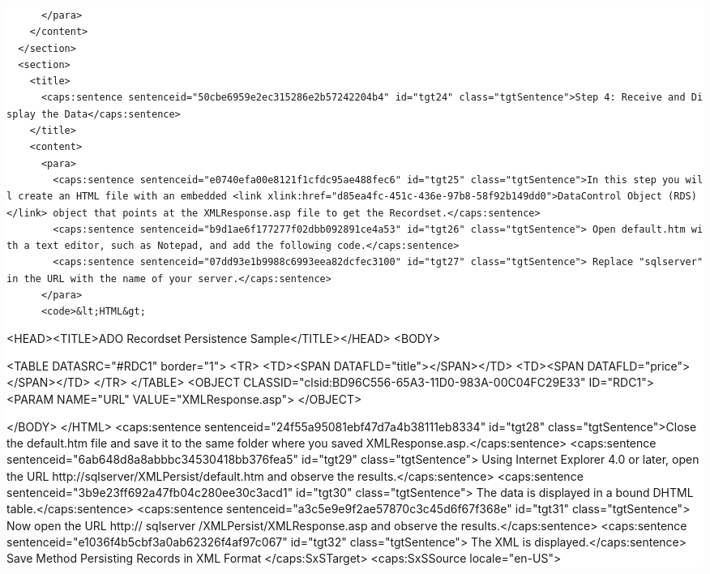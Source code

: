           </para>
        </content>
      </section>
      <section>
        <title>
          <caps:sentence sentenceid="50cbe6959e2ec315286e2b57242204b4" id="tgt24" class="tgtSentence">Step 4: Receive and Display the Data</caps:sentence>
        </title>
        <content>
          <para>
            <caps:sentence sentenceid="e0740efa00e8121f1cfdc95ae488fec6" id="tgt25" class="tgtSentence">In this step you will create an HTML file with an embedded <link xlink:href="d85ea4fc-451c-436e-97b8-58f92b149dd0">DataControl Object (RDS)</link> object that points at the XMLResponse.asp file to get the Recordset.</caps:sentence>
            <caps:sentence sentenceid="b9d1ae6f177277f02dbb092891ce4a53" id="tgt26" class="tgtSentence"> Open default.htm with a text editor, such as Notepad, and add the following code.</caps:sentence>
            <caps:sentence sentenceid="07dd93e1b9988c6993eea82dcfec3100" id="tgt27" class="tgtSentence"> Replace "sqlserver" in the URL with the name of your server.</caps:sentence>
          </para>
          <code>&lt;HTML&gt;
&lt;HEAD&gt;&lt;TITLE&gt;ADO Recordset Persistence Sample&lt;/TITLE&gt;&lt;/HEAD&gt;
&lt;BODY&gt;

&lt;TABLE DATASRC="#RDC1" border="1"&gt;
  &lt;TR&gt;
&lt;TD&gt;&lt;SPAN DATAFLD="title"&gt;&lt;/SPAN&gt;&lt;/TD&gt;
&lt;TD&gt;&lt;SPAN DATAFLD="price"&gt;&lt;/SPAN&gt;&lt;/TD&gt;
  &lt;/TR&gt;
&lt;/TABLE&gt;
&lt;OBJECT CLASSID="clsid:BD96C556-65A3-11D0-983A-00C04FC29E33" ID="RDC1"&gt;
   &lt;PARAM NAME="URL" VALUE="XMLResponse.asp"&gt;
&lt;/OBJECT&gt;

&lt;/BODY&gt;
&lt;/HTML&gt;</code>
          <para>
            <caps:sentence sentenceid="24f55a95081ebf47d7a4b38111eb8334" id="tgt28" class="tgtSentence">Close the default.htm file and save it to the same folder where you saved XMLResponse.asp.</caps:sentence>
            <caps:sentence sentenceid="6ab648d8a8abbbc34530418bb376fea5" id="tgt29" class="tgtSentence"> Using Internet Explorer 4.0 or later, open the URL http://<placeholder>sqlserver</placeholder>/XMLPersist/default.htm and observe the results.</caps:sentence>
            <caps:sentence sentenceid="3b9e23ff692a47fb04c280ee30c3acd1" id="tgt30" class="tgtSentence"> The data is displayed in a bound DHTML table.</caps:sentence>
            <caps:sentence sentenceid="a3c5e9e9f2ae57870c3c45d6f67f368e" id="tgt31" class="tgtSentence"> Now open the URL http://<placeholder> sqlserver</placeholder> /XMLPersist/XMLResponse.asp and observe the results.</caps:sentence>
            <caps:sentence sentenceid="e1036f4b5cbf3a0ab62326f4af97c067" id="tgt32" class="tgtSentence"> The XML is displayed.</caps:sentence>
          </para>
        </content>
      </section>
      <relatedTopics>
        <link xlink:href="ed3d9678-5c28-4e61-8bb3-7dfb66d99cf5">Save Method</link>
        <link xlink:href="f3113ec4-ae31-428f-89c6-bc1024f128ea">Persisting Records in XML Format</link>
      </relatedTopics>
    </developerConceptualDocument>
  </caps:SxSTarget>
  <caps:SxSSource locale="en-US">
    <developerConceptualDocument xsi:schemaLocation="http://ddue.schemas.microsoft.com/authoring/2003/5 http://dduestorage.blob.core.windows.net/ddueschema/developer.xsd" xmlns="http://ddue.schemas.microsoft.com/authoring/2003/5" xmlns:xlink="http://www.w3.org/1999/xlink" xmlns:xsi="http://www.w3.org/2001/XMLSchema-instance">
      <introduction>
        <para>